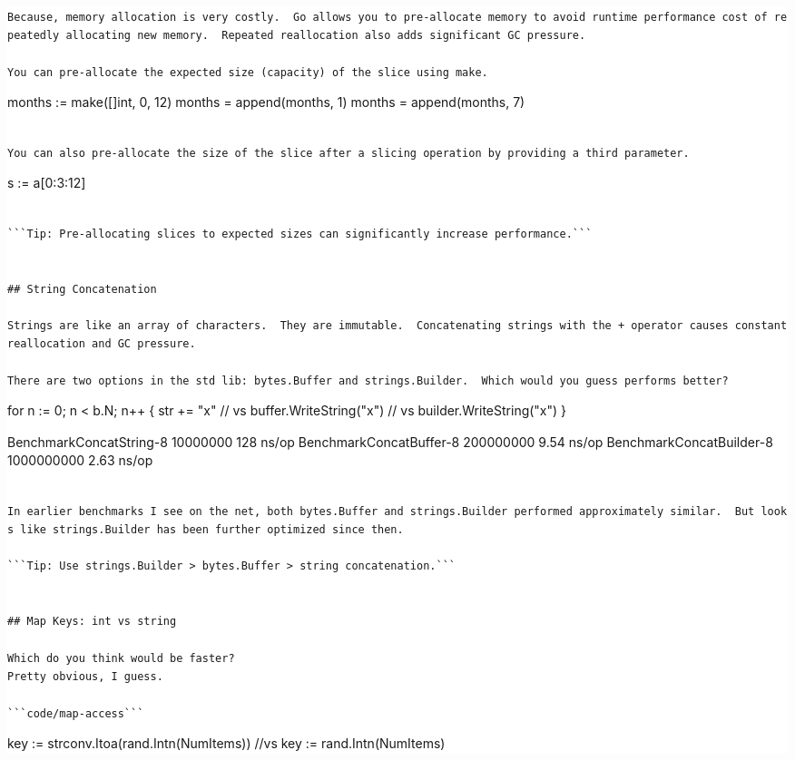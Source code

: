 ```
Because, memory allocation is very costly.  Go allows you to pre-allocate memory to avoid runtime performance cost of repeatedly allocating new memory.  Repeated reallocation also adds significant GC pressure.

You can pre-allocate the expected size (capacity) of the slice using make.

```
months := make([]int, 0, 12)
months = append(months, 1)
months = append(months, 7)
```

You can also pre-allocate the size of the slice after a slicing operation by providing a third parameter.

```
s := a[0:3:12]
```

```Tip: Pre-allocating slices to expected sizes can significantly increase performance.```


## String Concatenation

Strings are like an array of characters.  They are immutable.  Concatenating strings with the + operator causes constant reallocation and GC pressure.

There are two options in the std lib: bytes.Buffer and strings.Builder.  Which would you guess performs better?

```
for n := 0; n < b.N; n++ {
	str += "x"
	// vs 
	buffer.WriteString("x")
	// vs 
	builder.WriteString("x")
}
```

```
BenchmarkConcatString-8    	10000000	       128 ns/op
BenchmarkConcatBuffer-8    	200000000	         9.54 ns/op
BenchmarkConcatBuilder-8   	1000000000	         2.63 ns/op
```

In earlier benchmarks I see on the net, both bytes.Buffer and strings.Builder performed approximately similar.  But looks like strings.Builder has been further optimized since then.

```Tip: Use strings.Builder > bytes.Buffer > string concatenation.```


## Map Keys: int vs string

Which do you think would be faster?  
Pretty obvious, I guess.

```code/map-access```

```
key := strconv.Itoa(rand.Intn(NumItems))
//vs
key := rand.Intn(NumItems)
 ```

```